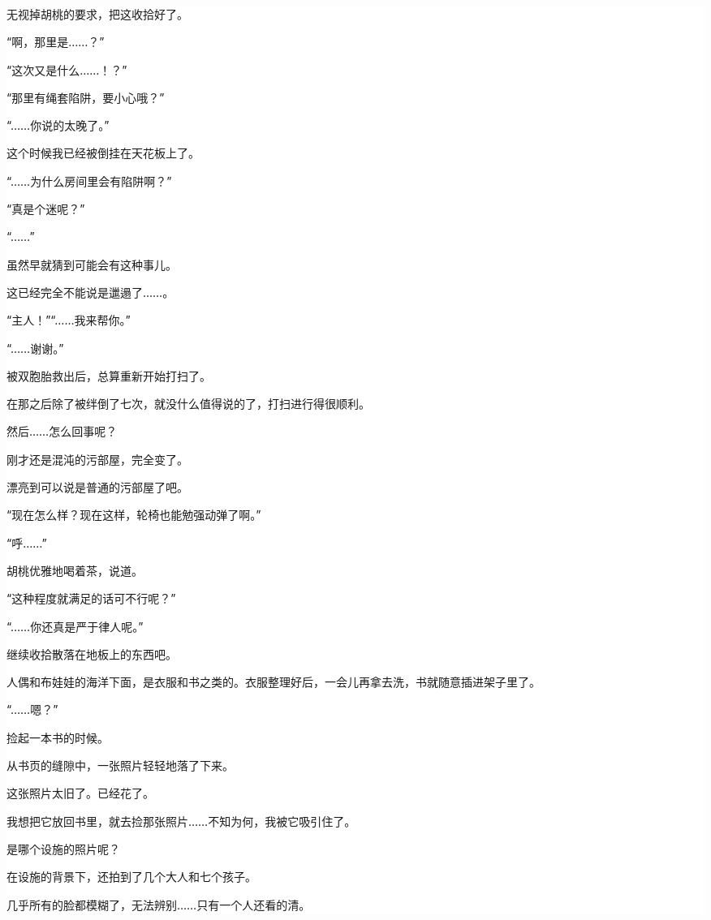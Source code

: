 无视掉胡桃的要求，把这收拾好了。

“啊，那里是……？”

“这次又是什么……！？”

“那里有绳套陷阱，要小心哦？”

“……你说的太晚了。”

这个时候我已经被倒挂在天花板上了。

“……为什么房间里会有陷阱啊？”

“真是个迷呢？”

“……”

虽然早就猜到可能会有这种事儿。

这已经完全不能说是邋遢了……。

“主人！”“……我来帮你。”

“……谢谢。”

被双胞胎救出后，总算重新开始打扫了。

在那之后除了被绊倒了七次，就没什么值得说的了，打扫进行得很顺利。

然后……怎么回事呢？

刚才还是混沌的污部屋，完全变了。

漂亮到可以说是普通的污部屋了吧。

“现在怎么样？现在这样，轮椅也能勉强动弹了啊。”

“呼……”

胡桃优雅地喝着茶，说道。

“这种程度就满足的话可不行呢？”

“……你还真是严于律人呢。”

继续收拾散落在地板上的东西吧。

人偶和布娃娃的海洋下面，是衣服和书之类的。衣服整理好后，一会儿再拿去洗，书就随意插进架子里了。

“……嗯？”

捡起一本书的时候。

从书页的缝隙中，一张照片轻轻地落了下来。

这张照片太旧了。已经花了。

我想把它放回书里，就去捡那张照片……不知为何，我被它吸引住了。

是哪个设施的照片呢？

在设施的背景下，还拍到了几个大人和七个孩子。

几乎所有的脸都模糊了，无法辨别……只有一个人还看的清。
